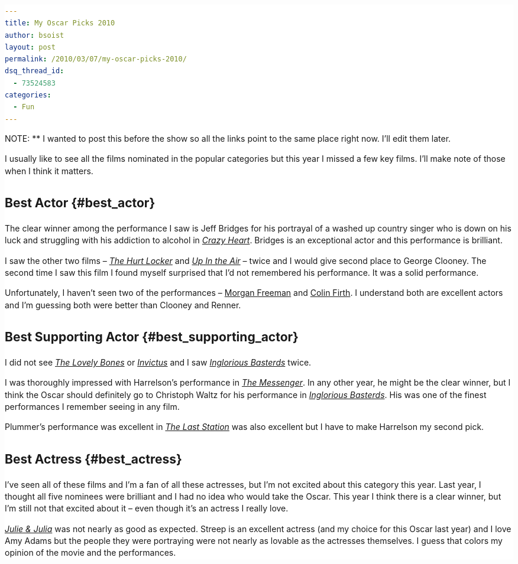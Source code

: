 ```yaml
---
title: My Oscar Picks 2010
author: bsoist
layout: post
permalink: /2010/03/07/my-oscar-picks-2010/
dsq_thread_id:
  - 73524583
categories:
  - Fun
---
```

NOTE: ** I wanted to post this before the show so all the links point to the same place right now. I&#8217;ll edit them later.

I usually like to see all the films nominated in the popular categories but this year I missed a few key films. I&#8217;ll make note of those when I think it matters. 

## Best Actor {#best_actor}

The clear winner among the performance I saw is Jeff Bridges for his portrayal of a washed up country singer who is down on his luck and struggling with his addiction to alcohol in [*Crazy Heart*][1]. Bridges is an exceptional actor and this performance is brilliant.

I saw the other two films &#8211; [*The Hurt Locker*][1] and [*Up In the Air*][1] &#8211; twice and I would give second place to George Clooney. The second time I saw this film I found myself surprised that I&#8217;d not remembered his performance. It was a solid performance.

Unfortunately, I haven&#8217;t seen two of the performances &#8211; [Morgan Freeman][1] and [Colin Firth][1]. I understand both are excellent actors and I&#8217;m guessing both were better than Clooney and Renner. 

## Best Supporting Actor {#best_supporting_actor}

I did not see [*The Lovely Bones*][1] or [*Invictus*][1] and I saw [*Inglorious Basterds*][1] twice. 

I was thoroughly impressed with Harrelson&#8217;s performance in [*The Messenger*][1]. In any other year, he might be the clear winner, but I think the Oscar should definitely go to Christoph Waltz for his performance in [*Inglorious Basterds*][1]. His was one of the finest performances I remember seeing in any film. 

Plummer&#8217;s performance was excellent in [*The Last Station*][1] was also excellent but I have to make Harrelson my second pick.

## Best Actress {#best_actress}

I&#8217;ve seen all of these films and I&#8217;m a fan of all these actresses, but I&#8217;m not excited about this category this year. Last year, I thought all five nominees were brilliant and I had no idea who would take the Oscar. This year I think there is a clear winner, but I&#8217;m still not that excited about it &#8211; even though it&#8217;s an actress I really love.

[*Julie & Julia*][1] was not nearly as good as expected. Streep is an excellent actress (and my choice for this Oscar last year) and I love Amy Adams but the people they were portraying were not nearly as lovable as the actresses themselves. I guess that colors my opinion of the movie and the performances. 


 [1]: http://www.amazon.com/gp/product/B002E2M5IC?tag=weifyoasme-2
 [2]: http://soysauce357.wordpress.com/